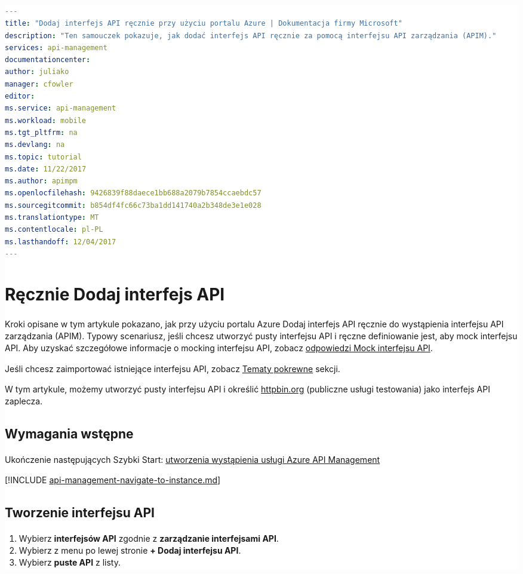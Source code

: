 ```yaml
---
title: "Dodaj interfejs API ręcznie przy użyciu portalu Azure | Dokumentacja firmy Microsoft"
description: "Ten samouczek pokazuje, jak dodać interfejs API ręcznie za pomocą interfejsu API zarządzania (APIM)."
services: api-management
documentationcenter: 
author: juliako
manager: cfowler
editor: 
ms.service: api-management
ms.workload: mobile
ms.tgt_pltfrm: na
ms.devlang: na
ms.topic: tutorial
ms.date: 11/22/2017
ms.author: apimpm
ms.openlocfilehash: 9426839f88daece1bb688a2079b7854ccaebdc57
ms.sourcegitcommit: b854df4fc66c73ba1dd141740a2b348de3e1e028
ms.translationtype: MT
ms.contentlocale: pl-PL
ms.lasthandoff: 12/04/2017
---
```

# <a name="add-an-api-manually"></a>Ręcznie Dodaj interfejs API 

Kroki opisane w tym artykule pokazano, jak przy użyciu portalu Azure Dodaj interfejs API ręcznie do wystąpienia interfejsu API zarządzania (APIM). Typowy scenariusz, jeśli chcesz utworzyć pusty interfejsu API i ręczne definiowanie jest, aby mock interfejsu API. Aby uzyskać szczegółowe informacje o mocking interfejsu API, zobacz [odpowiedzi Mock interfejsu API](mock-api-responses.md).

Jeśli chcesz zaimportować istniejące interfejsu API, zobacz [Tematy pokrewne](#related-topics) sekcji.

W tym artykule, możemy utworzyć pusty interfejsu API i określić [httpbin.org](http://httpbin.org) (publiczne usługi testowania) jako interfejs API zaplecza.

## <a name="prerequisites"></a>Wymagania wstępne

Ukończenie następujących Szybki Start: [utworzenia wystąpienia usługi Azure API Management](get-started-create-service-instance.md)

[!INCLUDE [api-management-navigate-to-instance.md](../../includes/api-management-navigate-to-instance.md)]

## <a name="create-an-api"></a>Tworzenie interfejsu API

1. Wybierz **interfejsów API** zgodnie z **zarządzanie interfejsami API**.
2. Wybierz z menu po lewej stronie **+ Dodaj interfejsu API**.
3. Wybierz **puste API** z listy.
